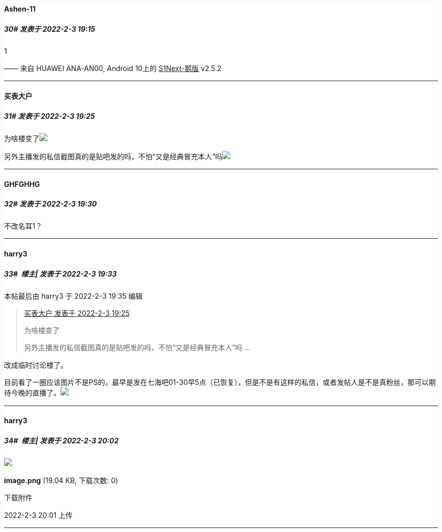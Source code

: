 ####  Ashen-11  
##### 30#       发表于 2022-2-3 19:15

1

—— 来自 HUAWEI ANA-AN00, Android 10上的 [S1Next-鹅版](https://github.com/ykrank/S1-Next/releases) v2.5.2



*****

####  买表大户  
##### 31#       发表于 2022-2-3 19:25

为啥楼变了<img src="https://static.saraba1st.com/image/smiley/face2017/024.png" referrerpolicy="no-referrer">

另外主播发的私信截图真的是贴吧发的吗，不怕“又是经典冒充本人”吗<img src="https://static.saraba1st.com/image/smiley/face2017/159.png" referrerpolicy="no-referrer">

*****

####  GHFGHHG  
##### 32#       发表于 2022-2-3 19:30

不改名耳1？

*****

####  harry3  
##### 33#         楼主| 发表于 2022-2-3 19:33

 本帖最后由 harry3 于 2022-2-3 19:35 编辑 
<blockquote><a href="httphttps://bbs.saraba1st.com/2b/forum.php?mod=redirect&amp;goto=findpost&amp;pid=54534553&amp;ptid=2050666" target="_blank">买表大户 发表于 2022-2-3 19:25</a>

为啥楼变了

另外主播发的私信截图真的是贴吧发的吗，不怕“又是经典冒充本人”吗 ...</blockquote>
改成临时讨论楼了。

目前看了一圈应该图片不是PS的，最早是发在七海吧01-30早5点（已恢复），但是不是有这样的私信，或者发帖人是不是真粉丝，那可以期待今晚的直播了。<img src="https://static.saraba1st.com/image/smiley/face2017/067.png" referrerpolicy="no-referrer">

*****

####  harry3  
##### 34#         楼主| 发表于 2022-2-3 20:02

<img src="https://img.saraba1st.com/forum/202202/03/200159oyfsydf4cjd4rk6d.png" referrerpolicy="no-referrer">

<strong>image.png</strong> (19.04 KB, 下载次数: 0)

下载附件

2022-2-3 20:01 上传

*****
